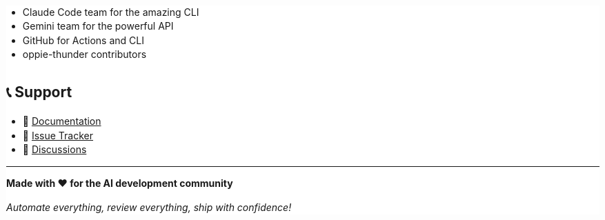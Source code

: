 - Claude Code team for the amazing CLI
- Gemini team for the powerful API
- GitHub for Actions and CLI
- oppie-thunder contributors

## 📞 Support

- 📖 [Documentation](docs/)
- 🐛 [Issue Tracker](https://github.com/yourusername/oppie-autonav/issues)
- 💬 [Discussions](https://github.com/yourusername/oppie-autonav/discussions)

---

**Made with ❤️ for the AI development community**

*Automate everything, review everything, ship with confidence!*